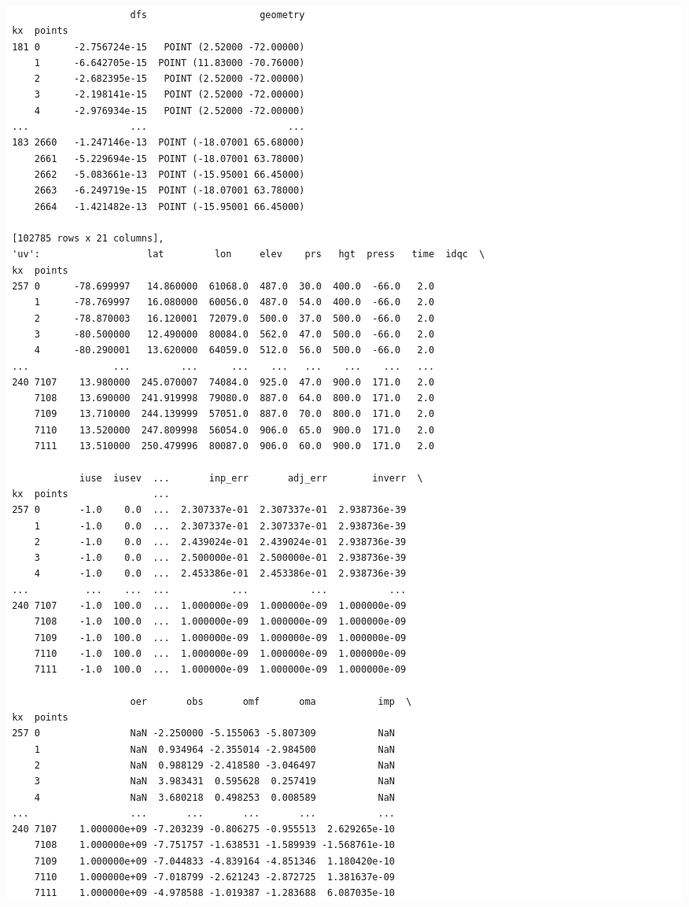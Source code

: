                           dfs                    geometry  
     kx  points                                            
     181 0      -2.756724e-15   POINT (2.52000 -72.00000)  
         1      -6.642705e-15  POINT (11.83000 -70.76000)  
         2      -2.682395e-15   POINT (2.52000 -72.00000)  
         3      -2.198141e-15   POINT (2.52000 -72.00000)  
         4      -2.976934e-15   POINT (2.52000 -72.00000)  
     ...                  ...                         ...  
     183 2660   -1.247146e-13  POINT (-18.07001 65.68000)  
         2661   -5.229694e-15  POINT (-18.07001 63.78000)  
         2662   -5.083661e-13  POINT (-15.95001 66.45000)  
         2663   -6.249719e-15  POINT (-18.07001 63.78000)  
         2664   -1.421482e-13  POINT (-15.95001 66.45000)  
     
     [102785 rows x 21 columns],
     'uv':                   lat         lon     elev    prs   hgt  press   time  idqc  \
     kx  points                                                                    
     257 0      -78.699997   14.860000  61068.0  487.0  30.0  400.0  -66.0   2.0   
         1      -78.769997   16.080000  60056.0  487.0  54.0  400.0  -66.0   2.0   
         2      -78.870003   16.120001  72079.0  500.0  37.0  500.0  -66.0   2.0   
         3      -80.500000   12.490000  80084.0  562.0  47.0  500.0  -66.0   2.0   
         4      -80.290001   13.620000  64059.0  512.0  56.0  500.0  -66.0   2.0   
     ...               ...         ...      ...    ...   ...    ...    ...   ...   
     240 7107    13.980000  245.070007  74084.0  925.0  47.0  900.0  171.0   2.0   
         7108    13.690000  241.919998  79080.0  887.0  64.0  800.0  171.0   2.0   
         7109    13.710000  244.139999  57051.0  887.0  70.0  800.0  171.0   2.0   
         7110    13.520000  247.809998  56054.0  906.0  65.0  900.0  171.0   2.0   
         7111    13.510000  250.479996  80087.0  906.0  60.0  900.0  171.0   2.0   
     
                 iuse  iusev  ...       inp_err       adj_err        inverr  \
     kx  points               ...                                             
     257 0       -1.0    0.0  ...  2.307337e-01  2.307337e-01  2.938736e-39   
         1       -1.0    0.0  ...  2.307337e-01  2.307337e-01  2.938736e-39   
         2       -1.0    0.0  ...  2.439024e-01  2.439024e-01  2.938736e-39   
         3       -1.0    0.0  ...  2.500000e-01  2.500000e-01  2.938736e-39   
         4       -1.0    0.0  ...  2.453386e-01  2.453386e-01  2.938736e-39   
     ...          ...    ...  ...           ...           ...           ...   
     240 7107    -1.0  100.0  ...  1.000000e-09  1.000000e-09  1.000000e-09   
         7108    -1.0  100.0  ...  1.000000e-09  1.000000e-09  1.000000e-09   
         7109    -1.0  100.0  ...  1.000000e-09  1.000000e-09  1.000000e-09   
         7110    -1.0  100.0  ...  1.000000e-09  1.000000e-09  1.000000e-09   
         7111    -1.0  100.0  ...  1.000000e-09  1.000000e-09  1.000000e-09   
     
                          oer       obs       omf       oma           imp  \
     kx  points                                                             
     257 0                NaN -2.250000 -5.155063 -5.807309           NaN   
         1                NaN  0.934964 -2.355014 -2.984500           NaN   
         2                NaN  0.988129 -2.418580 -3.046497           NaN   
         3                NaN  3.983431  0.595628  0.257419           NaN   
         4                NaN  3.680218  0.498253  0.008589           NaN   
     ...                  ...       ...       ...       ...           ...   
     240 7107    1.000000e+09 -7.203239 -0.806275 -0.955513  2.629265e-10   
         7108    1.000000e+09 -7.751757 -1.638531 -1.589939 -1.568761e-10   
         7109    1.000000e+09 -7.044833 -4.839164 -4.851346  1.180420e-10   
         7110    1.000000e+09 -7.018799 -2.621243 -2.872725  1.381637e-09   
         7111    1.000000e+09 -4.978588 -1.019387 -1.283688  6.087035e-10   
     